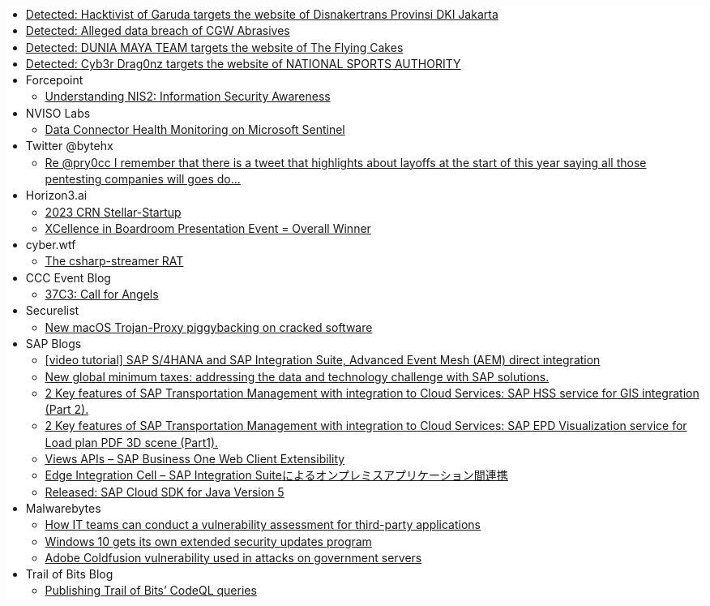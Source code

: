   - [Detected: Hacktivist of Garuda targets the website of Disnakertrans Provinsi DKI Jakarta](https://marcoramilli.com/2023/12/06/detected-hacktivist-of-garuda-targets-the-website-of-disnakertrans-provinsi-dki-jakarta/)
  - [Detected: Alleged data breach of CGW Abrasives](https://marcoramilli.com/2023/12/06/detected-alleged-data-breach-of-cgw-abrasives/)
  - [Detected: DUNIA MAYA TEAM targets the website of The Flying Cakes](https://marcoramilli.com/2023/12/06/detected-dunia-maya-team-targets-the-website-of-the-flying-cakes/)
  - [Detected: Cyb3r Drag0nz targets the website of NATIONAL SPORTS AUTHORITY](https://marcoramilli.com/2023/12/06/detected-cyb3r-drag0nz-targets-the-website-of-national-sports-authority/)
- Forcepoint
  - [Understanding NIS2: Information Security Awareness](https://www.forcepoint.com/blog/insights/nis2-information-security-awareness)
- NVISO Labs
  - [Data Connector Health Monitoring on Microsoft Sentinel](https://blog.nviso.eu/2023/12/06/data-connector-health-monitoring-on-microsoft-sentinel/)
- Twitter @bytehx
  - [Re @pry0cc I remember that there is a tweet that highlights about layoffs at the start of this year saying all those pentesting companies will goes do...](https://twitter.com/bytehx343/status/1732225299130069000)
- Horizon3.ai
  - [2023 CRN Stellar-Startup](https://www.crn.com/rankings-and-lists/stellar-startups-2023.htm#new_tab)
  - [XCellence in Boardroom Presentation Event = Overall Winner](https://event.thechannelco.com/mes-fall/awards#new_tab)
- cyber.wtf
  - [The csharp-streamer RAT](https://cyber.wtf/2023/12/06/the-csharp-streamer-rat/)
- CCC Event Blog
  - [37C3: Call for Angels](https://events.ccc.de/2023/12/06/37c3-call-for-angels/)
- Securelist
  - [New macOS Trojan-Proxy piggybacking on cracked software](https://securelist.com/trojan-proxy-for-macos/111325/)
- SAP Blogs
  - [[video tutorial] SAP S/4HANA and SAP Integration Suite, Advanced Event Mesh (AEM) direct integration](https://blogs.sap.com/2023/12/06/video-tutorial-sap-s-4hana-and-sap-integration-suite-advanced-event-mesh-aem-direct-integration/)
  - [New global minimum taxes: addressing the data and technology challenge with SAP solutions.](https://blogs.sap.com/2023/12/06/new-global-minimum-taxes-addressing-the-data-and-technology-challenge-with-sap-solutions./)
  - [2 Key features of SAP Transportation Management with integration to Cloud Services: SAP HSS service for GIS integration (Part 2).](https://blogs.sap.com/2023/12/06/2-key-features-of-sap-transportation-management-with-integration-to-cloud-services-sap-hss-service-for-gis-integration-part-2./)
  - [2 Key features of SAP Transportation Management with integration to Cloud Services: SAP EPD Visualization service for Load plan PDF 3D scene  (Part1).](https://blogs.sap.com/2023/12/06/2-key-features-of-sap-transportation-management-with-integration-to-cloud-services-sap-epd-visualization-service-for-load-plan-pdf-3d-scene-part1./)
  - [Views APIs – SAP Business One Web Client Extensibility](https://blogs.sap.com/2023/12/06/views-apis-sap-business-one-web-client-extensibility/)
  - [Edge Integration Cell – SAP Integration Suiteによるオンプレミスアプリケーション間連携](https://blogs.sap.com/2023/12/06/edge-integration-cell-sap-integration-suite%e3%81%ab%e3%82%88%e3%82%8b%e3%82%aa%e3%83%b3%e3%83%97%e3%83%ac%e3%83%9f%e3%82%b9%e3%82%a2%e3%83%97%e3%83%aa%e3%82%b1%e3%83%bc%e3%82%b7%e3%83%a7%e3%83%b3/)
  - [Released: SAP Cloud SDK for Java Version 5](https://blogs.sap.com/2023/12/06/released-sap-cloud-sdk-for-java-version-5/)
- Malwarebytes
  - [How IT teams can conduct a vulnerability assessment for third-party applications](https://www.malwarebytes.com/blog/business/2023/12/how-it-teams-can-conduct-a-vulnerability-assessment-for-third-party-applications)
  - [Windows 10 gets its own extended security updates program](https://www.malwarebytes.com/blog/news/2023/12/windows-10-gets-its-own-extended-security-updates-program)
  - [Adobe Coldfusion vulnerability used in attacks on government servers](https://www.malwarebytes.com/blog/news/2023/12/adobe-coldfusion-vulnerability-used-in-attacks-on-government-servers)
- Trail of Bits Blog
  - [Publishing Trail of Bits’ CodeQL queries](https://blog.trailofbits.com/2023/12/06/publishing-trail-of-bits-codeql-queries/)